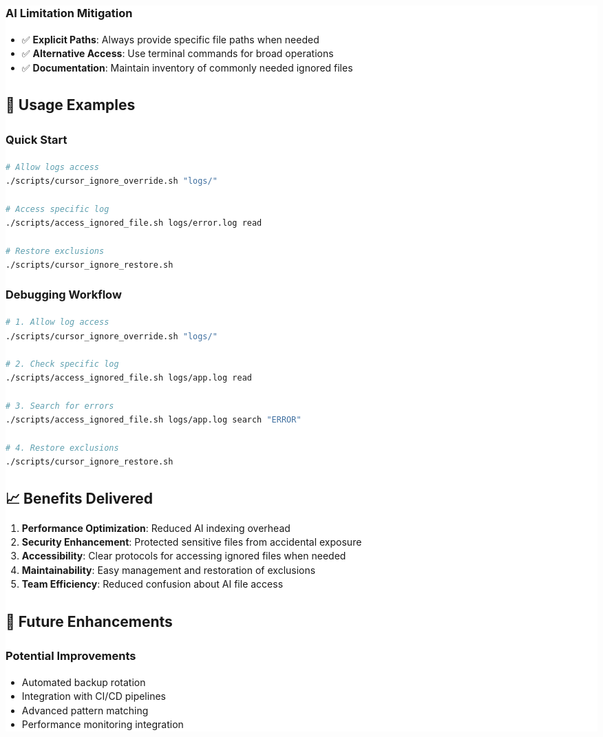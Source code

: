 ### AI Limitation Mitigation
- ✅ **Explicit Paths**: Always provide specific file paths when needed
- ✅ **Alternative Access**: Use terminal commands for broad operations
- ✅ **Documentation**: Maintain inventory of commonly needed ignored files

## 🚀 Usage Examples

### Quick Start
```bash
# Allow logs access
./scripts/cursor_ignore_override.sh "logs/"

# Access specific log
./scripts/access_ignored_file.sh logs/error.log read

# Restore exclusions
./scripts/cursor_ignore_restore.sh
```

### Debugging Workflow
```bash
# 1. Allow log access
./scripts/cursor_ignore_override.sh "logs/"

# 2. Check specific log
./scripts/access_ignored_file.sh logs/app.log read

# 3. Search for errors
./scripts/access_ignored_file.sh logs/app.log search "ERROR"

# 4. Restore exclusions
./scripts/cursor_ignore_restore.sh
```

## 📈 Benefits Delivered

1. **Performance Optimization**: Reduced AI indexing overhead
2. **Security Enhancement**: Protected sensitive files from accidental exposure
3. **Accessibility**: Clear protocols for accessing ignored files when needed
4. **Maintainability**: Easy management and restoration of exclusions
5. **Team Efficiency**: Reduced confusion about AI file access

## 🔮 Future Enhancements

### Potential Improvements
- Automated backup rotation
- Integration with CI/CD pipelines
- Advanced pattern matching
- Performance monitoring integration
